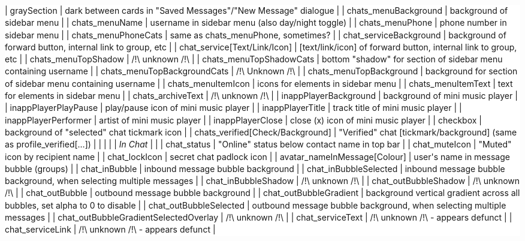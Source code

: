 | graySection                                       | dark between cards in "Saved Messages"/"New Message" dialogue |
| chats_menuBackground                              | background of sidebar menu                                   |
| chats_menuName                                    | username in sidebar menu (also day/night toggle)             |
| chats_menuPhone                                   | phone number in sidebar menu                                 |
| chats_menuPhoneCats                               | same as chats_menuPhone, sometimes?                          |
| chat_serviceBackground                            | background of forward button, internal link to group, etc    |
| chat_service[Text/Link/Icon]                      | [text/link/icon] of forward button, internal link to group, etc |
| chats_menuTopShadow                               | /!\ unknown /!\                                              |
| chats_menuTopShadowCats                           | bottom "shadow" for section of sidebar menu containing username |
| chats_menuTopBackgroundCats                       | /!\ Unknown /!\                                              |
| chats_menuTopBackground                           | background for section of sidebar menu containing username   |
| chats_menuItemIcon                                | icons for elements in sidebar menu                           |
| chats_menuItemText                                | text for elements in sidebar menu                            |
| chats_archiveText                                 | /!\ unknown /!\                                              |
| inappPlayerBackground                             | background of mini music player                              |
| inappPlayerPlayPause                              | play/pause icon of mini music player                         |
| inappPlayerTitle                                  | track title of mini music player                             |
| inappPlayerPerformer                              | artist of mini music player                                  |
| inappPlayerClose                                  | close (x) icon of mini music player                          |
| checkbox                                          | background of "selected" chat tickmark icon                  |
| chats_verified[Check/Background]                  | "Verified" chat [tickmark/background] (same as profile_verified[…]) |
|                                                   |                                                              |
| _In Chat_                                         |                                                              |
| chat_status                                       | "Online" status below contact name in top bar                |
| chat_muteIcon                                     | "Muted" icon by recipient name                               |
| chat_lockIcon                                     | secret chat padlock icon                                     |
| avatar_nameInMessage[Colour]                      | user's name in message bubble (groups)                       |
| chat_inBubble                                     | inbound message bubble background                            |
| chat_inBubbleSelected                             | inbound message bubble background, when selecting multiple messages |
| chat_inBubbleShadow                               | /!\ unknown /!\                                              |
| chat_outBubbleShadow                              | /!\ unknown /!\                                              |
| chat_outBubble                                    | outbound message bubble background                           |
| chat_outBubbleGradient                            | background vertical gradient across all bubbles, set alpha to 0 to disable |
| chat_outBubbleSelected                            | outbound message bubble background, when selecting multiple messages |
| chat_outBubbleGradientSelectedOverlay             | /!\ unknown /!\                                              |
| chat_serviceText                                  | /!\ unknown /!\ - appears defunct                            |
| chat_serviceLink                                  | /!\ unknown /!\ - appears defunct                            |